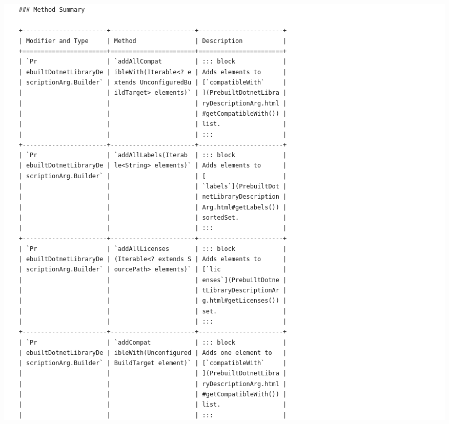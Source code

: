         ### Method Summary

        +-----------------------+-----------------------+-----------------------+
        | Modifier and Type     | Method                | Description           |
        +=======================+=======================+=======================+
        | `Pr                   | `addAllCompat         | ::: block             |
        | ebuiltDotnetLibraryDe | ibleWith​(Iterable<? e | Adds elements to      |
        | scriptionArg.Builder` | xtends UnconfiguredBu | [`compatibleWith`     |
        |                       | ildTarget> elements)` | ](PrebuiltDotnetLibra |
        |                       |                       | ryDescriptionArg.html |
        |                       |                       | #getCompatibleWith()) |
        |                       |                       | list.                 |
        |                       |                       | :::                   |
        +-----------------------+-----------------------+-----------------------+
        | `Pr                   | `addAllLabels​(Iterab  | ::: block             |
        | ebuiltDotnetLibraryDe | le<String> elements)` | Adds elements to      |
        | scriptionArg.Builder` |                       | [                     |
        |                       |                       | `labels`](PrebuiltDot |
        |                       |                       | netLibraryDescription |
        |                       |                       | Arg.html#getLabels()) |
        |                       |                       | sortedSet.            |
        |                       |                       | :::                   |
        +-----------------------+-----------------------+-----------------------+
        | `Pr                   | `addAllLicenses       | ::: block             |
        | ebuiltDotnetLibraryDe | ​(Iterable<? extends S | Adds elements to      |
        | scriptionArg.Builder` | ourcePath> elements)` | [`lic                 |
        |                       |                       | enses`](PrebuiltDotne |
        |                       |                       | tLibraryDescriptionAr |
        |                       |                       | g.html#getLicenses()) |
        |                       |                       | set.                  |
        |                       |                       | :::                   |
        +-----------------------+-----------------------+-----------------------+
        | `Pr                   | `addCompat            | ::: block             |
        | ebuiltDotnetLibraryDe | ibleWith​(Unconfigured | Adds one element to   |
        | scriptionArg.Builder` | BuildTarget element)` | [`compatibleWith`     |
        |                       |                       | ](PrebuiltDotnetLibra |
        |                       |                       | ryDescriptionArg.html |
        |                       |                       | #getCompatibleWith()) |
        |                       |                       | list.                 |
        |                       |                       | :::                   |